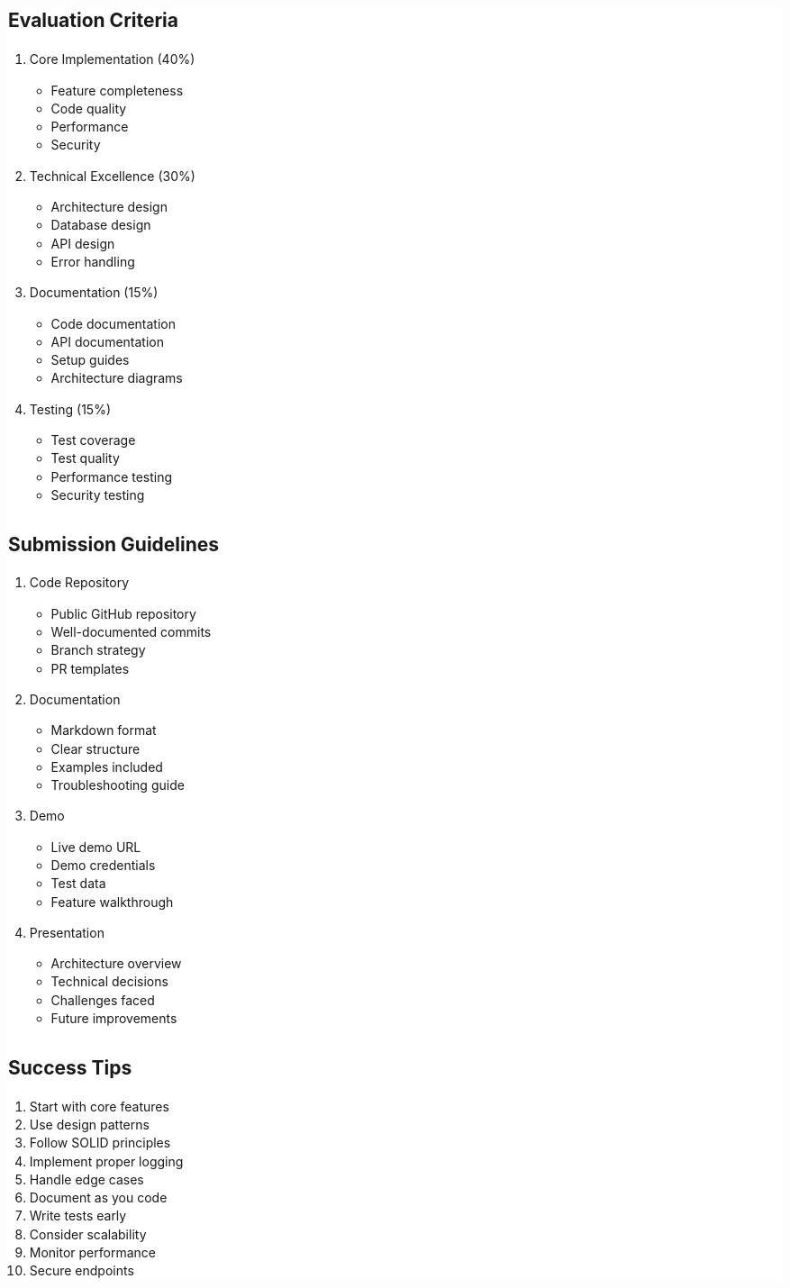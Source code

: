 ## Evaluation Criteria

1. Core Implementation (40%)
   - Feature completeness
   - Code quality
   - Performance
   - Security

2. Technical Excellence (30%)
   - Architecture design
   - Database design
   - API design
   - Error handling

3. Documentation (15%)
   - Code documentation
   - API documentation
   - Setup guides
   - Architecture diagrams

4. Testing (15%)
   - Test coverage
   - Test quality
   - Performance testing
   - Security testing

## Submission Guidelines

1. Code Repository
   - Public GitHub repository
   - Well-documented commits
   - Branch strategy
   - PR templates

2. Documentation
   - Markdown format
   - Clear structure
   - Examples included
   - Troubleshooting guide

3. Demo
   - Live demo URL
   - Demo credentials
   - Test data
   - Feature walkthrough

4. Presentation
   - Architecture overview
   - Technical decisions
   - Challenges faced
   - Future improvements

## Success Tips

1. Start with core features
2. Use design patterns
3. Follow SOLID principles
4. Implement proper logging
5. Handle edge cases
6. Document as you code
7. Write tests early
8. Consider scalability
9. Monitor performance
10. Secure endpoints
